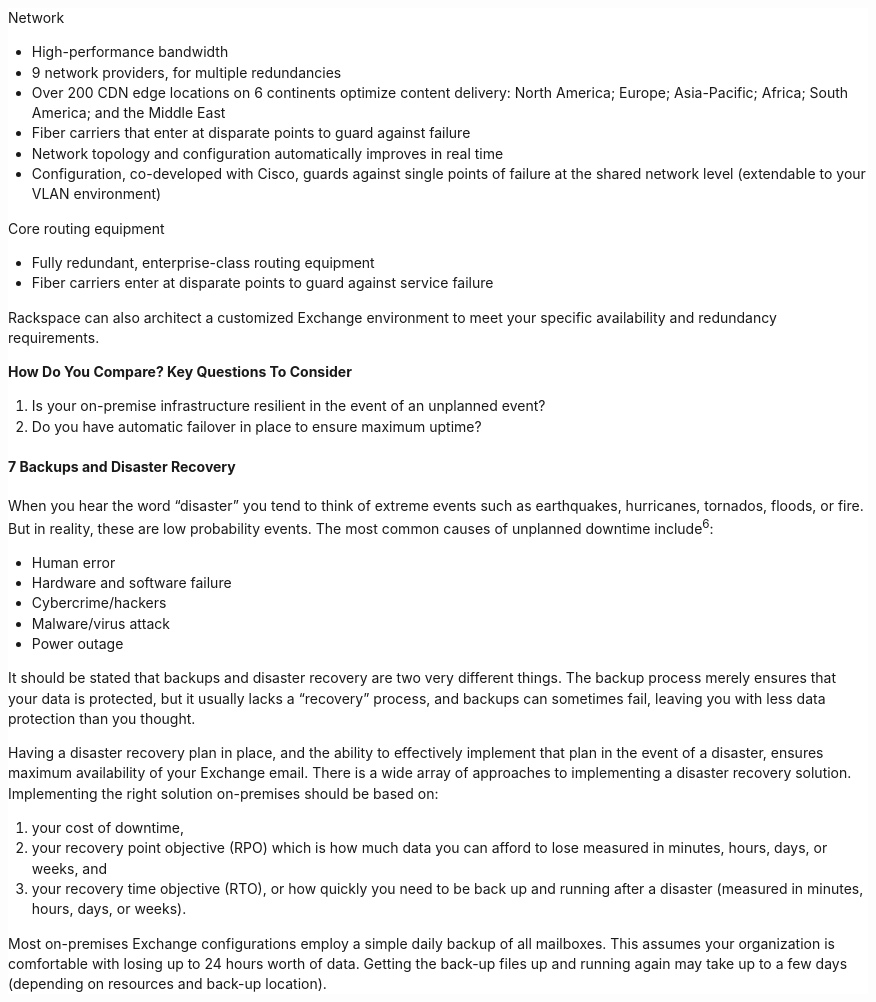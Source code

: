 Network

-   High-performance bandwidth
-   9 network providers, for multiple redundancies
-   Over 200 CDN edge locations on 6 continents optimize content delivery: North
America; Europe; Asia-Pacific; Africa; South America; and the Middle East
-   Fiber carriers that enter at disparate points to guard against failure
-   Network topology and configuration automatically improves in real time
-   Configuration, co-developed with Cisco, guards against single points of
failure at the shared network level (extendable to your VLAN environment)

Core routing equipment

-   Fully redundant, enterprise-class routing equipment
-   Fiber carriers enter at disparate points to guard against service failure

Rackspace can also architect a customized Exchange environment to meet
your specific availability and redundancy requirements.

**How Do You Compare? Key Questions To Consider**

1.  Is your on-premise infrastructure resilient in the event of an unplanned
event?
2.  Do you have automatic failover in place to ensure maximum uptime?

#### 7 Backups and Disaster Recovery

When you hear the word “disaster” you tend to think of extreme events
such as earthquakes, hurricanes, tornados, floods, or fire. But in
reality, these are low probability events. The most common causes of
unplanned downtime include<sup>6</sup>:

-   Human error
-   Hardware and software failure
-   Cybercrime/hackers
-   Malware/virus attack
-   Power outage

It should be stated that backups and disaster recovery are two very
different things. The backup process merely ensures that your data is
protected, but it usually lacks a “recovery” process, and backups can
sometimes fail, leaving you with less data protection than you thought.

Having a disaster recovery plan in place, and the ability to effectively
implement that plan in the event of a disaster, ensures maximum
availability of your Exchange email. There is a wide array of approaches
to implementing a disaster recovery solution. Implementing the right
solution on-premises should be based on:

1. your cost of downtime,
2. your recovery point objective (RPO) which is how much data you can
afford to lose measured in minutes, hours, days, or weeks, and
3. your recovery time objective (RTO), or how quickly you need to be back up
and running after a disaster (measured in minutes, hours, days, or weeks).

Most on-premises Exchange configurations employ a simple daily backup of
all mailboxes. This assumes your organization is comfortable with losing
up to 24 hours worth of data. Getting the back-up files up and running
again may take up to a few days (depending on resources and back-up
location).
